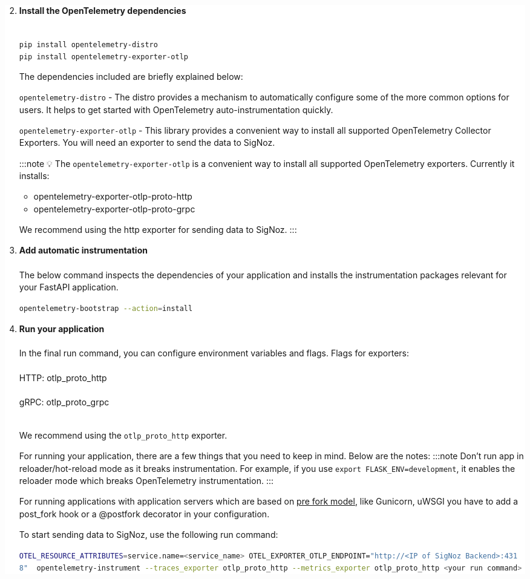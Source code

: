 2. **Install the OpenTelemetry dependencies**<br></br>
    
    ```bash
    pip install opentelemetry-distro
    pip install opentelemetry-exporter-otlp
    ```
    
    The dependencies included are briefly explained below:

    `opentelemetry-distro` - The distro provides a mechanism to automatically configure some of the more common options for users. It helps to get started with OpenTelemetry auto-instrumentation quickly. 
    
    `opentelemetry-exporter-otlp` - This library provides a convenient way to install all supported OpenTelemetry Collector Exporters. You will need an exporter to send the data to SigNoz.
    
    :::note
    💡 The `opentelemetry-exporter-otlp` is a convenient way to install all supported OpenTelemetry exporters. Currently it installs:
    - opentelemetry-exporter-otlp-proto-http
    - opentelemetry-exporter-otlp-proto-grpc
    
    We recommend using the http exporter for sending data to SigNoz.
    :::
    
3. **Add automatic instrumentation**<br></br>
     The below command inspects the dependencies of your application and installs the instrumentation packages relevant for your FastAPI application.
    
    ```bash
    opentelemetry-bootstrap --action=install
    ```


4. **Run your application**<br></br>
     In the final run command, you can configure environment variables and flags. Flags for exporters:<br></br>
     HTTP: otlp_proto_http<br></br>
     gRPC: otlp_proto_grpc<br></br>

     We recommend using the `otlp_proto_http` exporter.
     
     For running your application, there are a few things that you need to keep in mind. Below are the notes:
    :::note
     Don’t run app in reloader/hot-reload mode as it breaks instrumentation. For example, if you use `export FLASK_ENV=development`, it enables the reloader mode which breaks OpenTelemetry instrumentation.
    :::

    
    For running applications with application servers which are based on [pre fork model](#running-applications-with-gunicorn-uwsgi), like Gunicorn, uWSGI you have to add a post_fork hook or a @postfork decorator in your configuration.
     
     To start sending data to SigNoz, use the following run command:

     ```bash
     OTEL_RESOURCE_ATTRIBUTES=service.name=<service_name> OTEL_EXPORTER_OTLP_ENDPOINT="http://<IP of SigNoz Backend>:4318"  opentelemetry-instrument --traces_exporter otlp_proto_http --metrics_exporter otlp_proto_http <your run command>
     ```
